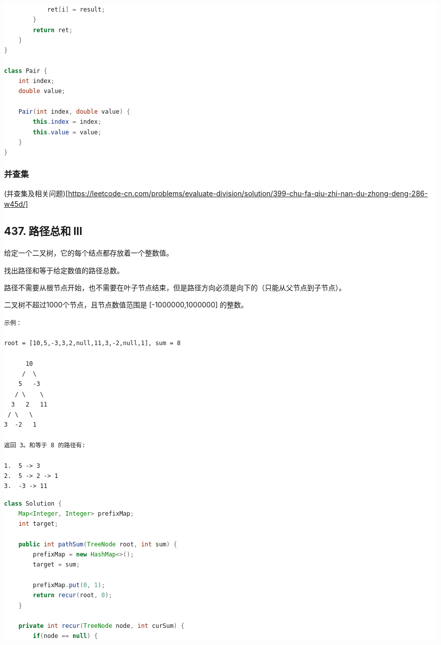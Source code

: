 ```java
            ret[i] = result;
        }
        return ret;
    }
}

class Pair {
    int index;
    double value;

    Pair(int index, double value) {
        this.index = index;
        this.value = value;
    }
}
```

### 并查集
(并查集及相关问题)[https://leetcode-cn.com/problems/evaluate-division/solution/399-chu-fa-qiu-zhi-nan-du-zhong-deng-286-w45d/]


## 437. 路径总和 III
给定一个二叉树，它的每个结点都存放着一个整数值。

找出路径和等于给定数值的路径总数。

路径不需要从根节点开始，也不需要在叶子节点结束，但是路径方向必须是向下的（只能从父节点到子节点）。

二叉树不超过1000个节点，且节点数值范围是 [-1000000,1000000] 的整数。
```
示例：

root = [10,5,-3,3,2,null,11,3,-2,null,1], sum = 8

      10
     /  \
    5   -3
   / \    \
  3   2   11
 / \   \
3  -2   1

返回 3。和等于 8 的路径有:

1.  5 -> 3
2.  5 -> 2 -> 1
3.  -3 -> 11
```

```java
class Solution {
    Map<Integer, Integer> prefixMap;
    int target;

    public int pathSum(TreeNode root, int sum) {
        prefixMap = new HashMap<>();
        target = sum;

        prefixMap.put(0, 1);
        return recur(root, 0);
    }

    private int recur(TreeNode node, int curSum) {
        if(node == null) {
```